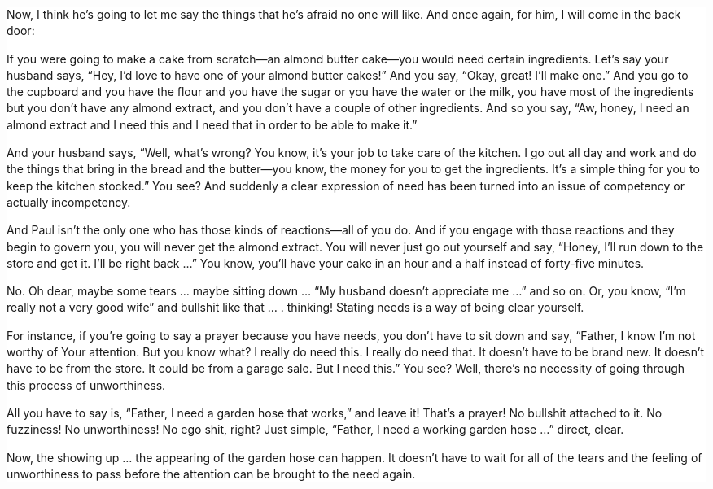 Now, I think he&rsquo;s going to let me say the things that he&rsquo;s
afraid no one will like. And once again, for him, I will come in the
back door:

If you were going to make a cake from scratch&mdash;an almond butter
cake&mdash;you would need certain ingredients. Let&rsquo;s say your
husband says, &ldquo;Hey, I&rsquo;d love to have one of your almond
butter cakes!&rdquo; And you say, &ldquo;Okay, great! I&rsquo;ll make
one.&rdquo; And you go to the cupboard and you have the flour and you
have the sugar or you have the water or the milk, you have most of the
ingredients but you don&rsquo;t have any almond extract, and you
don&rsquo;t have a couple of other ingredients. And so you say,
&ldquo;Aw, honey, I need an almond extract and I need this and I need
that in order to be able to make it.&rdquo;

And your husband says, &ldquo;Well, what&rsquo;s wrong? You know,
it&rsquo;s your job to take care of the kitchen. I go out all day and
work and do the things that bring in the bread and the butter&mdash;you
know, the money for you to get the ingredients.  It&rsquo;s a simple
thing for you to keep the kitchen stocked.&rdquo; You see? And suddenly
a clear expression of need has been turned into an issue of competency
or actually incompetency.

And Paul isn&rsquo;t the only one who has those kinds of
reactions&mdash;all of you do.  And if you engage with those reactions
and they begin to govern you, you will never get the almond extract. You
will never just go out yourself and say, &ldquo;Honey, I&rsquo;ll run
down to the store and get it. I&rsquo;ll be right back &hellip;&rdquo;
You know, you&rsquo;ll have your cake in an hour and a half instead of
forty-five minutes.

No. Oh dear, maybe some tears &hellip; maybe sitting down &hellip;
&ldquo;My husband doesn&rsquo;t appreciate me &hellip;&rdquo; and so on.
Or, you know, &ldquo;I&rsquo;m really not a very good wife&rdquo; and
bullshit like that &hellip; . thinking! Stating needs is a way of being
clear yourself.

For instance, if you&rsquo;re going to say a prayer because you have
needs, you don&rsquo;t have to sit down and say, &ldquo;Father, I know
I&rsquo;m not worthy of Your attention.  But you know what? I really do
need this. I really do need that. It doesn&rsquo;t have to be brand new.
It doesn&rsquo;t have to be from the store. It could be from a garage
sale. But I need this.&rdquo; You see? Well, there&rsquo;s no necessity
of going through this process of unworthiness.

All you have to say is, &ldquo;Father, I need a garden hose that
works,&rdquo; and leave it! That&rsquo;s a prayer! No bullshit attached
to it. No fuzziness! No unworthiness! No ego shit, right? Just simple,
&ldquo;Father, I need a working garden hose &hellip;&rdquo; direct,
clear.

Now, the showing up &hellip; the appearing of the garden hose can
happen. It doesn&rsquo;t have to wait for all of the tears and the
feeling of unworthiness to pass before the attention can be brought to
the need again.
